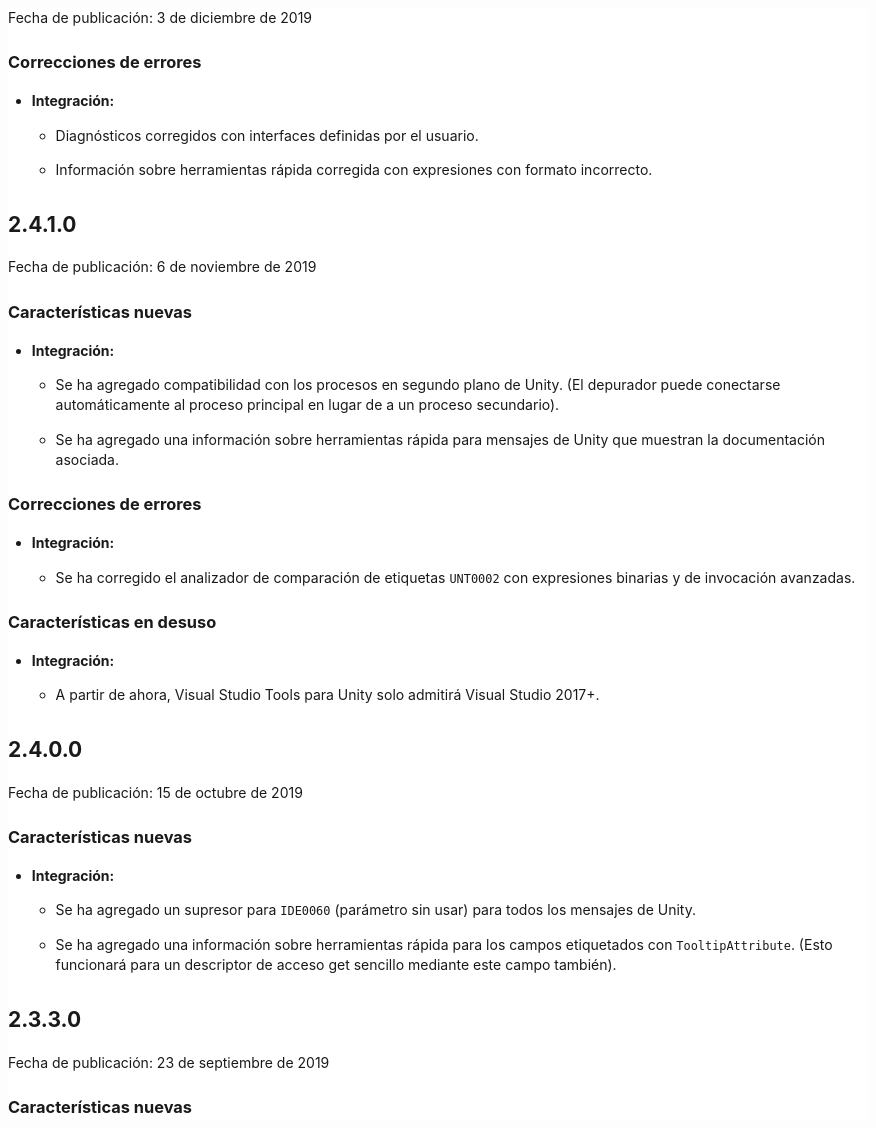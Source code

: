 Fecha de publicación: 3 de diciembre de 2019

### <a name="bug-fixes"></a>Correcciones de errores

- **Integración:**

  - Diagnósticos corregidos con interfaces definidas por el usuario.

  - Información sobre herramientas rápida corregida con expresiones con formato incorrecto.
  
## <a name="2410"></a>2.4.1.0

Fecha de publicación: 6 de noviembre de 2019

### <a name="new-features"></a>Características nuevas

- **Integración:**

  - Se ha agregado compatibilidad con los procesos en segundo plano de Unity. (El depurador puede conectarse automáticamente al proceso principal en lugar de a un proceso secundario).

  - Se ha agregado una información sobre herramientas rápida para mensajes de Unity que muestran la documentación asociada.

### <a name="bug-fixes"></a>Correcciones de errores

- **Integración:**

  - Se ha corregido el analizador de comparación de etiquetas `UNT0002` con expresiones binarias y de invocación avanzadas.

### <a name="deprecated-features"></a>Características en desuso

- **Integración:**

  - A partir de ahora, Visual Studio Tools para Unity solo admitirá Visual Studio 2017+.

## <a name="2400"></a>2.4.0.0

Fecha de publicación: 15 de octubre de 2019

### <a name="new-features"></a>Características nuevas

- **Integración:**

  - Se ha agregado un supresor para `IDE0060` (parámetro sin usar) para todos los mensajes de Unity.

  - Se ha agregado una información sobre herramientas rápida para los campos etiquetados con `TooltipAttribute`. (Esto funcionará para un descriptor de acceso get sencillo mediante este campo también).

## <a name="2330"></a>2.3.3.0

Fecha de publicación: 23 de septiembre de 2019

### <a name="new-features"></a>Características nuevas

